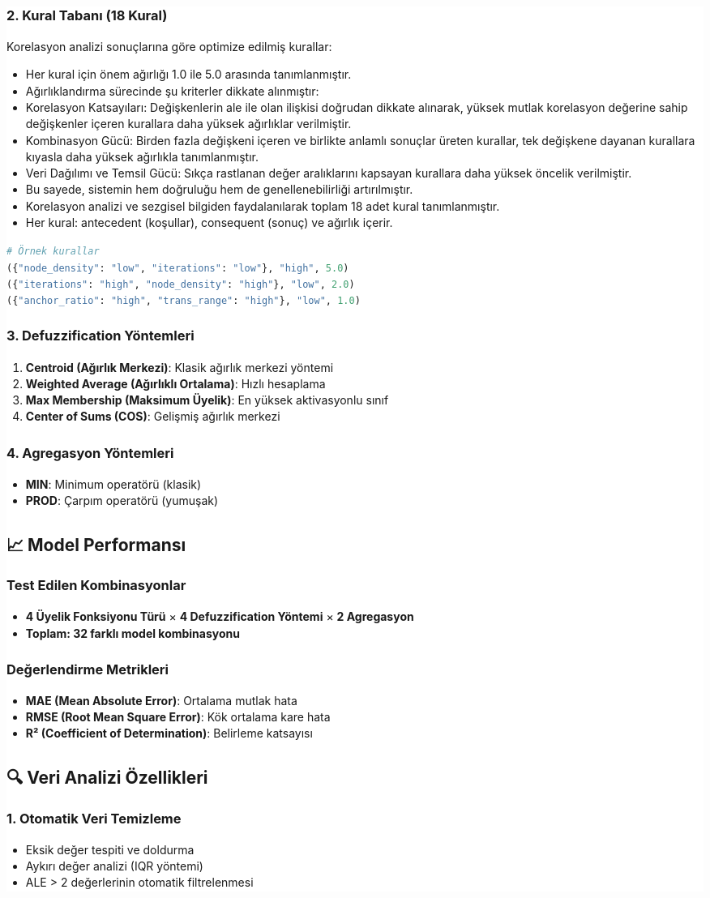 ### 2. Kural Tabanı (18 Kural)

Korelasyon analizi sonuçlarına göre optimize edilmiş kurallar:
-	Her kural için önem ağırlığı 1.0 ile 5.0 arasında tanımlanmıştır.
-	Ağırlıklandırma sürecinde şu kriterler dikkate alınmıştır:
-	Korelasyon Katsayıları: Değişkenlerin ale ile olan ilişkisi doğrudan dikkate alınarak, yüksek mutlak korelasyon değerine sahip değişkenler içeren kurallara daha yüksek ağırlıklar verilmiştir.
-	Kombinasyon Gücü: Birden fazla değişkeni içeren ve birlikte anlamlı sonuçlar üreten kurallar, tek değişkene dayanan kurallara kıyasla daha yüksek ağırlıkla tanımlanmıştır.
-	Veri Dağılımı ve Temsil Gücü: Sıkça rastlanan değer aralıklarını kapsayan kurallara daha yüksek öncelik verilmiştir.
-	Bu sayede, sistemin hem doğruluğu hem de genellenebilirliği artırılmıştır.
-	Korelasyon analizi ve sezgisel bilgiden faydalanılarak toplam 18 adet kural tanımlanmıştır.
-	Her kural: antecedent (koşullar), consequent (sonuç) ve ağırlık içerir.

```python
# Örnek kurallar
({"node_density": "low", "iterations": "low"}, "high", 5.0)
({"iterations": "high", "node_density": "high"}, "low", 2.0)
({"anchor_ratio": "high", "trans_range": "high"}, "low", 1.0)
```

### 3. Defuzzification Yöntemleri

1. **Centroid (Ağırlık Merkezi)**: Klasik ağırlık merkezi yöntemi
2. **Weighted Average (Ağırlıklı Ortalama)**: Hızlı hesaplama
3. **Max Membership (Maksimum Üyelik)**: En yüksek aktivasyonlu sınıf
4. **Center of Sums (COS)**: Gelişmiş ağırlık merkezi

### 4. Agregasyon Yöntemleri
- **MIN**: Minimum operatörü (klasik)
- **PROD**: Çarpım operatörü (yumuşak)

## 📈 Model Performansı

### Test Edilen Kombinasyonlar
- **4 Üyelik Fonksiyonu Türü** × **4 Defuzzification Yöntemi** × **2 Agregasyon**
- **Toplam: 32 farklı model kombinasyonu**

### Değerlendirme Metrikleri
- **MAE (Mean Absolute Error)**: Ortalama mutlak hata
- **RMSE (Root Mean Square Error)**: Kök ortalama kare hata
- **R² (Coefficient of Determination)**: Belirleme katsayısı



## 🔍 Veri Analizi Özellikleri

### 1. Otomatik Veri Temizleme
- Eksik değer tespiti ve doldurma
- Aykırı değer analizi (IQR yöntemi)
- ALE > 2 değerlerinin otomatik filtrelenmesi
